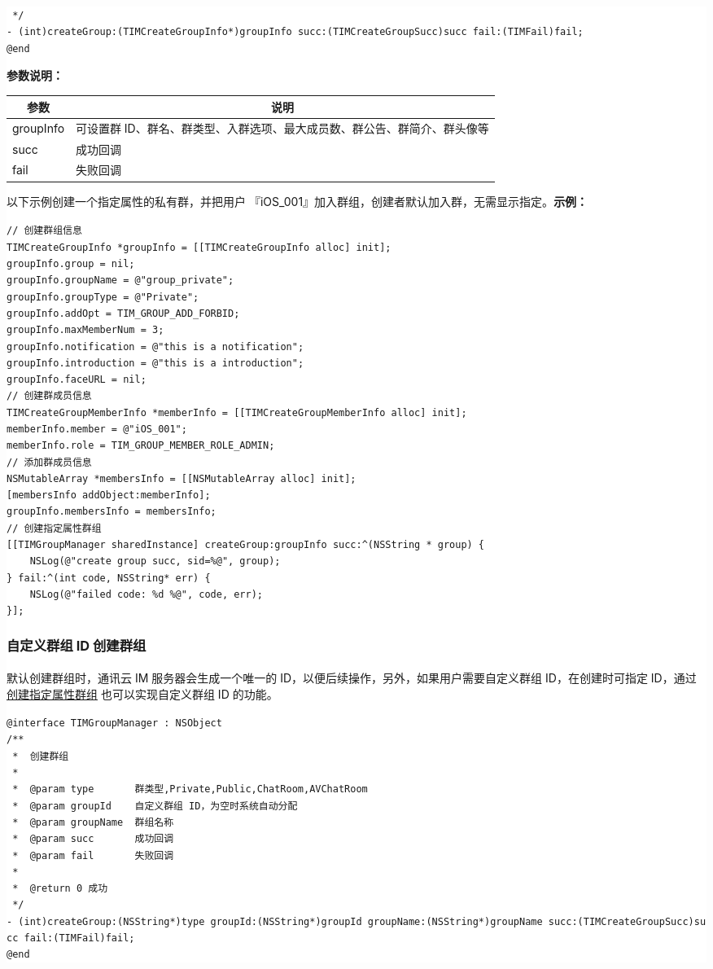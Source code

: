 ```
 */
- (int)createGroup:(TIMCreateGroupInfo*)groupInfo succ:(TIMCreateGroupSucc)succ fail:(TIMFail)fail;
@end
```

**参数说明：**

参数|说明
---|---
groupInfo|可设置群 ID、群名、群类型、入群选项、最大成员数、群公告、群简介、群头像等
succ|成功回调
fail|失败回调

以下示例创建一个指定属性的私有群，并把用户 『iOS_001』加入群组，创建者默认加入群，无需显示指定。**示例：**

```
// 创建群组信息
TIMCreateGroupInfo *groupInfo = [[TIMCreateGroupInfo alloc] init];
groupInfo.group = nil;
groupInfo.groupName = @"group_private";
groupInfo.groupType = @"Private";
groupInfo.addOpt = TIM_GROUP_ADD_FORBID;
groupInfo.maxMemberNum = 3;
groupInfo.notification = @"this is a notification";
groupInfo.introduction = @"this is a introduction";
groupInfo.faceURL = nil;
// 创建群成员信息
TIMCreateGroupMemberInfo *memberInfo = [[TIMCreateGroupMemberInfo alloc] init];
memberInfo.member = @"iOS_001";
memberInfo.role = TIM_GROUP_MEMBER_ROLE_ADMIN;
// 添加群成员信息
NSMutableArray *membersInfo = [[NSMutableArray alloc] init];
[membersInfo addObject:memberInfo];
groupInfo.membersInfo = membersInfo;
// 创建指定属性群组
[[TIMGroupManager sharedInstance] createGroup:groupInfo succ:^(NSString * group) {
	NSLog(@"create group succ, sid=%@", group);
} fail:^(int code, NSString* err) {
	NSLog(@"failed code: %d %@", code, err);
}];
```

### 自定义群组 ID 创建群组

默认创建群组时，通讯云 IM 服务器会生成一个唯一的 ID，以便后续操作，另外，如果用户需要自定义群组 ID，在创建时可指定 ID，通过 [创建指定属性群组](#.E5.88.9B.E5.BB.BA.E6.8C.87.E5.AE.9A.E5.B1.9E.E6.80.A7.E7.BE.A4.E7.BB.84) 也可以实现自定义群组 ID 的功能。

```
@interface TIMGroupManager : NSObject
/**
 *  创建群组
 *
 *  @param type       群类型,Private,Public,ChatRoom,AVChatRoom
 *  @param groupId    自定义群组 ID，为空时系统自动分配
 *  @param groupName  群组名称
 *  @param succ       成功回调
 *  @param fail       失败回调
 *
 *  @return 0 成功
 */
- (int)createGroup:(NSString*)type groupId:(NSString*)groupId groupName:(NSString*)groupName succ:(TIMCreateGroupSucc)succ fail:(TIMFail)fail;
@end
```
